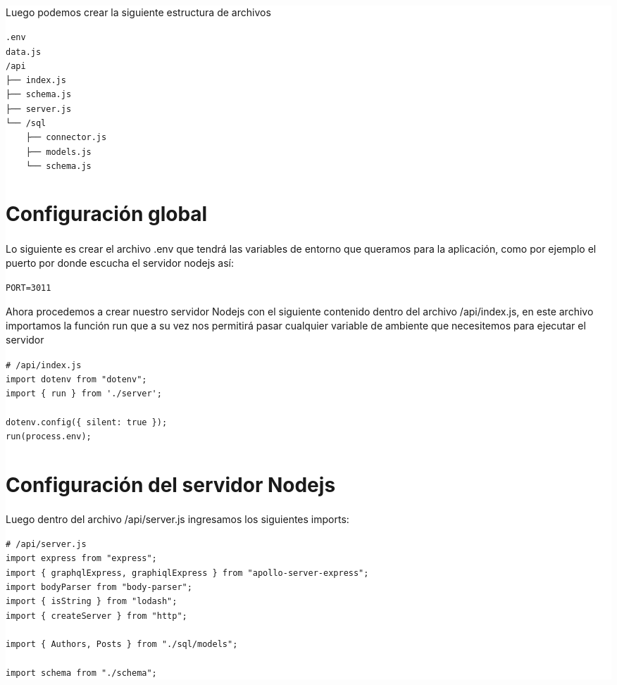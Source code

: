 ```
```

Luego podemos crear la siguiente estructura de archivos
```
.env
data.js
/api
├── index.js
├── schema.js
├── server.js
└── /sql
    ├── connector.js
    ├── models.js
    └── schema.js
```

# Configuración global
Lo siguiente es crear el archivo .env que tendrá las variables de entorno que queramos para la aplicación, como por ejemplo el puerto por donde escucha el servidor nodejs así:
```
PORT=3011
```

Ahora procedemos a crear nuestro servidor Nodejs con el siguiente contenido dentro del archivo /api/index.js, en este archivo importamos la función run que a su vez nos permitirá pasar cualquier variable de ambiente que necesitemos para ejecutar el servidor

```
# /api/index.js
import dotenv from "dotenv";
import { run } from './server';

dotenv.config({ silent: true });
run(process.env);
```

# Configuración del servidor Nodejs
Luego dentro del archivo /api/server.js ingresamos los siguientes imports:
```
# /api/server.js
import express from "express";
import { graphqlExpress, graphiqlExpress } from "apollo-server-express";
import bodyParser from "body-parser";
import { isString } from "lodash";
import { createServer } from "http";

import { Authors, Posts } from "./sql/models";

import schema from "./schema";

```
